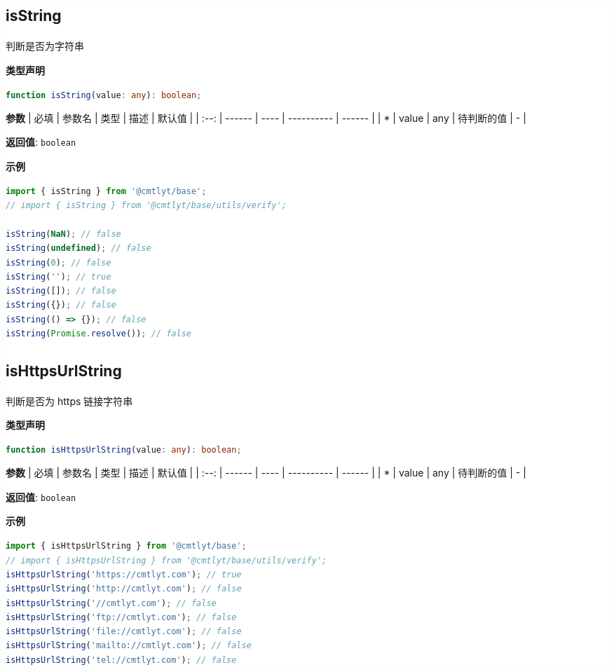## isString

判断是否为字符串

**类型声明**

```ts
function isString(value: any): boolean;
```

**参数**
| 必填 | 参数名 | 类型 | 描述 | 默认值 |
| :--: | ------ | ---- | ---------- | ------ |
| \* | value | any | 待判断的值 | - |

**返回值**: `boolean`

**示例**

```ts
import { isString } from '@cmtlyt/base';
// import { isString } from '@cmtlyt/base/utils/verify';

isString(NaN); // false
isString(undefined); // false
isString(0); // false
isString(''); // true
isString([]); // false
isString({}); // false
isString(() => {}); // false
isString(Promise.resolve()); // false
```

## isHttpsUrlString

判断是否为 https 链接字符串

**类型声明**

```ts
function isHttpsUrlString(value: any): boolean;
```

**参数**
| 必填 | 参数名 | 类型 | 描述 | 默认值 |
| :--: | ------ | ---- | ---------- | ------ |
| \* | value | any | 待判断的值 | - |

**返回值**: `boolean`

**示例**

```ts
import { isHttpsUrlString } from '@cmtlyt/base';
// import { isHttpsUrlString } from '@cmtlyt/base/utils/verify';
isHttpsUrlString('https://cmtlyt.com'); // true
isHttpsUrlString('http://cmtlyt.com'); // false
isHttpsUrlString('//cmtlyt.com'); // false
isHttpsUrlString('ftp://cmtlyt.com'); // false
isHttpsUrlString('file://cmtlyt.com'); // false
isHttpsUrlString('mailto://cmtlyt.com'); // false
isHttpsUrlString('tel://cmtlyt.com'); // false
```
